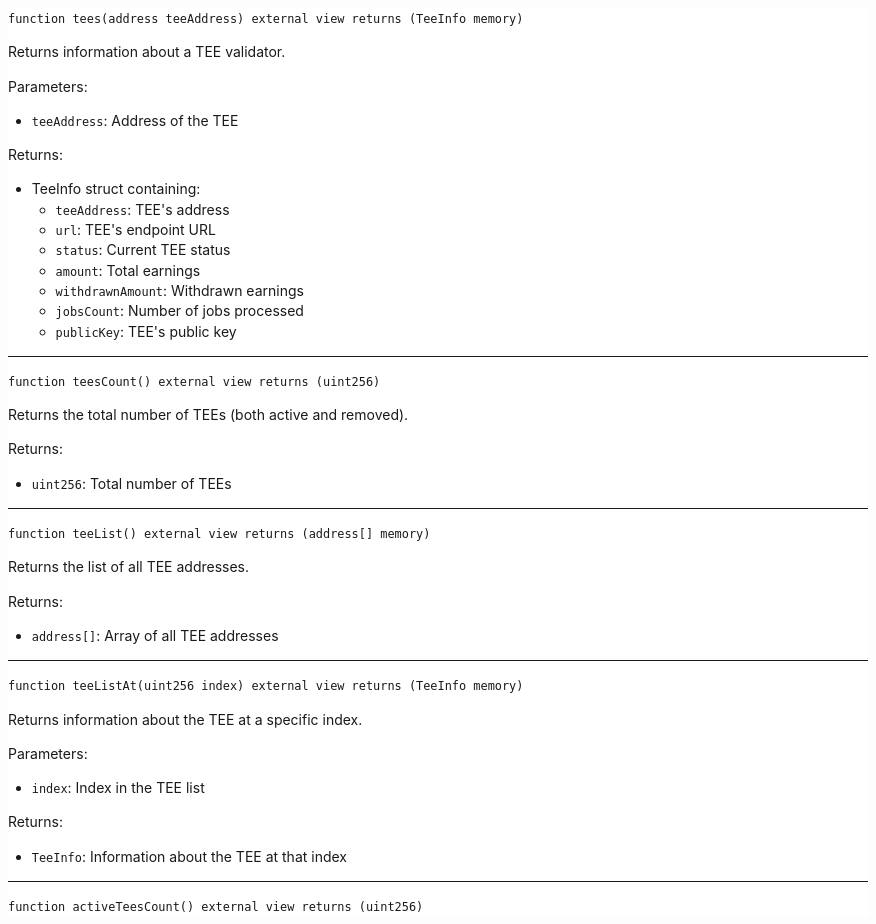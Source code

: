 
```solidity
function tees(address teeAddress) external view returns (TeeInfo memory)
```

Returns information about a TEE validator.

Parameters:
- `teeAddress`: Address of the TEE

Returns:
- TeeInfo struct containing:
    - `teeAddress`: TEE's address
    - `url`: TEE's endpoint URL
    - `status`: Current TEE status
    - `amount`: Total earnings
    - `withdrawnAmount`: Withdrawn earnings
    - `jobsCount`: Number of jobs processed
    - `publicKey`: TEE's public key

---

```solidity
function teesCount() external view returns (uint256)
```

Returns the total number of TEEs (both active and removed).

Returns:
- `uint256`: Total number of TEEs

---

```solidity
function teeList() external view returns (address[] memory)
```

Returns the list of all TEE addresses.

Returns:
- `address[]`: Array of all TEE addresses

---

```solidity
function teeListAt(uint256 index) external view returns (TeeInfo memory)
```

Returns information about the TEE at a specific index.

Parameters:
- `index`: Index in the TEE list

Returns:
- `TeeInfo`: Information about the TEE at that index

---

```solidity
function activeTeesCount() external view returns (uint256)
```
